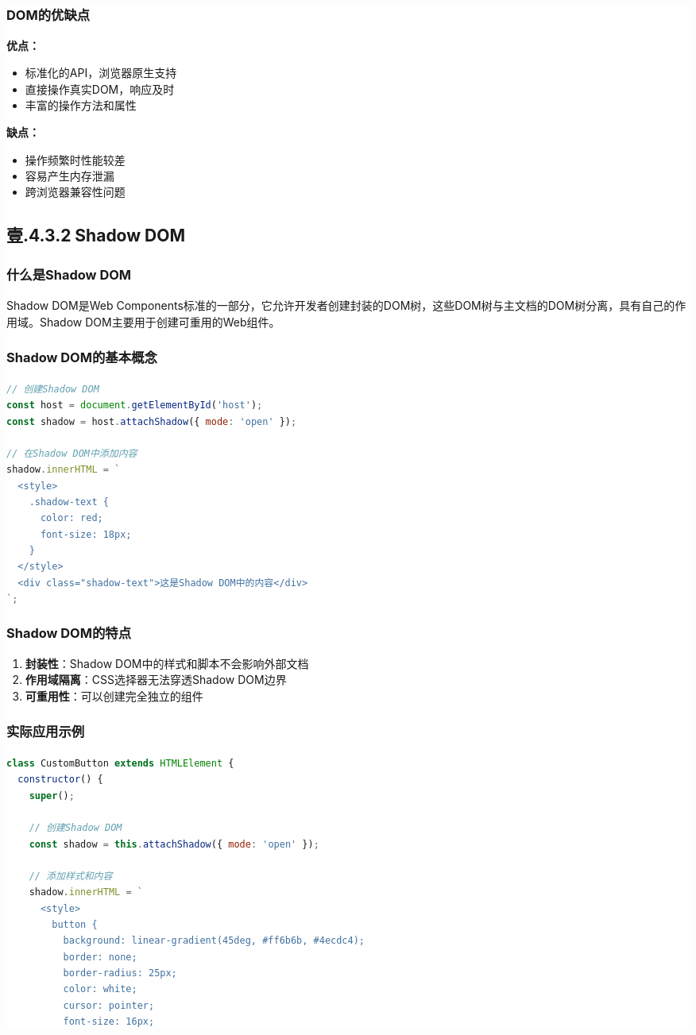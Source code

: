 ### DOM的优缺点

**优点：**
- 标准化的API，浏览器原生支持
- 直接操作真实DOM，响应及时
- 丰富的操作方法和属性

**缺点：**
- 操作频繁时性能较差
- 容易产生内存泄漏
- 跨浏览器兼容性问题

## 壹.4.3.2 Shadow DOM

### 什么是Shadow DOM

Shadow DOM是Web Components标准的一部分，它允许开发者创建封装的DOM树，这些DOM树与主文档的DOM树分离，具有自己的作用域。Shadow DOM主要用于创建可重用的Web组件。

### Shadow DOM的基本概念

```javascript
// 创建Shadow DOM
const host = document.getElementById('host');
const shadow = host.attachShadow({ mode: 'open' });

// 在Shadow DOM中添加内容
shadow.innerHTML = `
  <style>
    .shadow-text {
      color: red;
      font-size: 18px;
    }
  </style>
  <div class="shadow-text">这是Shadow DOM中的内容</div>
`;
```

### Shadow DOM的特点

1. **封装性**：Shadow DOM中的样式和脚本不会影响外部文档
2. **作用域隔离**：CSS选择器无法穿透Shadow DOM边界
3. **可重用性**：可以创建完全独立的组件

### 实际应用示例

```javascript
class CustomButton extends HTMLElement {
  constructor() {
    super();
    
    // 创建Shadow DOM
    const shadow = this.attachShadow({ mode: 'open' });
    
    // 添加样式和内容
    shadow.innerHTML = `
      <style>
        button {
          background: linear-gradient(45deg, #ff6b6b, #4ecdc4);
          border: none;
          border-radius: 25px;
          color: white;
          cursor: pointer;
          font-size: 16px;
```